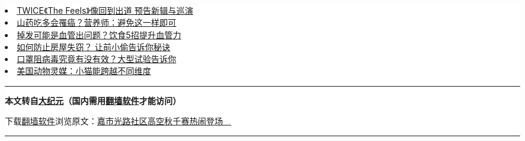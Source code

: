 <li><a href="https://github.com/iqmbsl392/djy/blob/master/gb/21/10/1/n13273217.md#1">TWICE《The Feels》像回到出道 预告新辑与巡演</a></li>
<li><a href="https://github.com/iqmbsl392/djy/blob/master/gb/21/9/29/n13268791.md#1">山药吃多会罹癌？营养师：避免这一样即可</a></li>
<li><a href="https://github.com/iqmbsl392/djy/blob/master/gb/21/10/2/n13275956.md#1">掉发可能是血管出问题？饮食5招提升血管力</a></li>
<li><a href="https://github.com/iqmbsl392/djy/blob/master/gb/21/10/1/n13273725.md#1">如何防止房屋失窃？ 让前小偷告诉你秘诀</a></li>
<li><a href="https://github.com/iqmbsl392/djy/blob/master/gb/21/10/2/n13277215.md#1">口罩阻病毒究竟有没有效？大型试验告诉你</a></li>
<li><a href="https://github.com/iqmbsl392/djy/blob/master/gb/21/10/1/n13273915.md#1">美国动物灵媒：小猫能跨越不同维度</a></li>
<hr>

<strong>本文转自<a href="https://www.epochtimes.com">大纪元</a>（国内需用<a href="https://github.com/iqmbsl392/www/blob/master/README.md#8">翻墙软件</a>才能访问）</strong><p>下载<a href="https://github.com/iqmbsl392/www/blob/master/README.md#8">翻墙软件</a>浏览原文：<a href="https://www.epochtimes.com/gb/12/3/25/n3550450.htm">嘉市光路社区高空秋千赛热闹登场　</a></p><hr>
